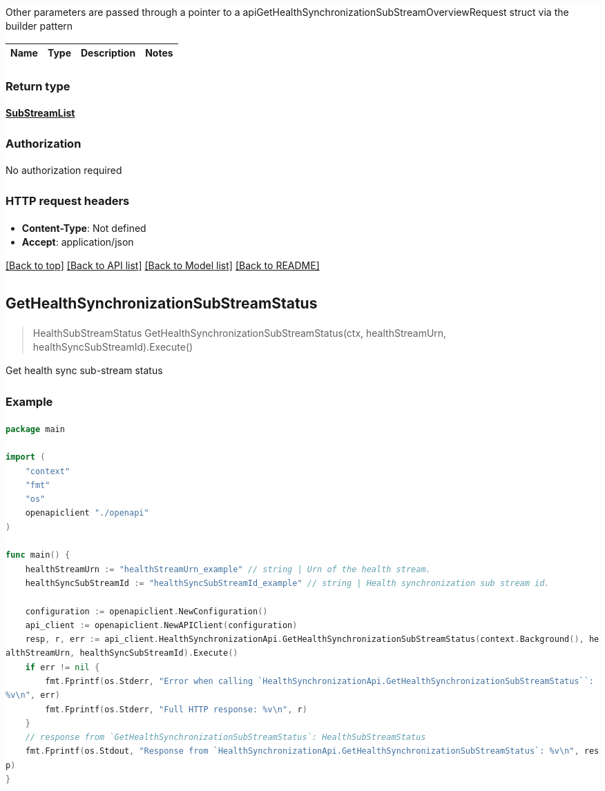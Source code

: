 Other parameters are passed through a pointer to a apiGetHealthSynchronizationSubStreamOverviewRequest struct via the builder pattern


Name | Type | Description  | Notes
------------- | ------------- | ------------- | -------------


### Return type

[**SubStreamList**](SubStreamList.md)

### Authorization

No authorization required

### HTTP request headers

- **Content-Type**: Not defined
- **Accept**: application/json

[[Back to top]](#) [[Back to API list]](../README.md#documentation-for-api-endpoints)
[[Back to Model list]](../README.md#documentation-for-models)
[[Back to README]](../README.md)


## GetHealthSynchronizationSubStreamStatus

> HealthSubStreamStatus GetHealthSynchronizationSubStreamStatus(ctx, healthStreamUrn, healthSyncSubStreamId).Execute()

Get health sync sub-stream status



### Example

```go
package main

import (
    "context"
    "fmt"
    "os"
    openapiclient "./openapi"
)

func main() {
    healthStreamUrn := "healthStreamUrn_example" // string | Urn of the health stream.
    healthSyncSubStreamId := "healthSyncSubStreamId_example" // string | Health synchronization sub stream id.

    configuration := openapiclient.NewConfiguration()
    api_client := openapiclient.NewAPIClient(configuration)
    resp, r, err := api_client.HealthSynchronizationApi.GetHealthSynchronizationSubStreamStatus(context.Background(), healthStreamUrn, healthSyncSubStreamId).Execute()
    if err != nil {
        fmt.Fprintf(os.Stderr, "Error when calling `HealthSynchronizationApi.GetHealthSynchronizationSubStreamStatus``: %v\n", err)
        fmt.Fprintf(os.Stderr, "Full HTTP response: %v\n", r)
    }
    // response from `GetHealthSynchronizationSubStreamStatus`: HealthSubStreamStatus
    fmt.Fprintf(os.Stdout, "Response from `HealthSynchronizationApi.GetHealthSynchronizationSubStreamStatus`: %v\n", resp)
}
```
